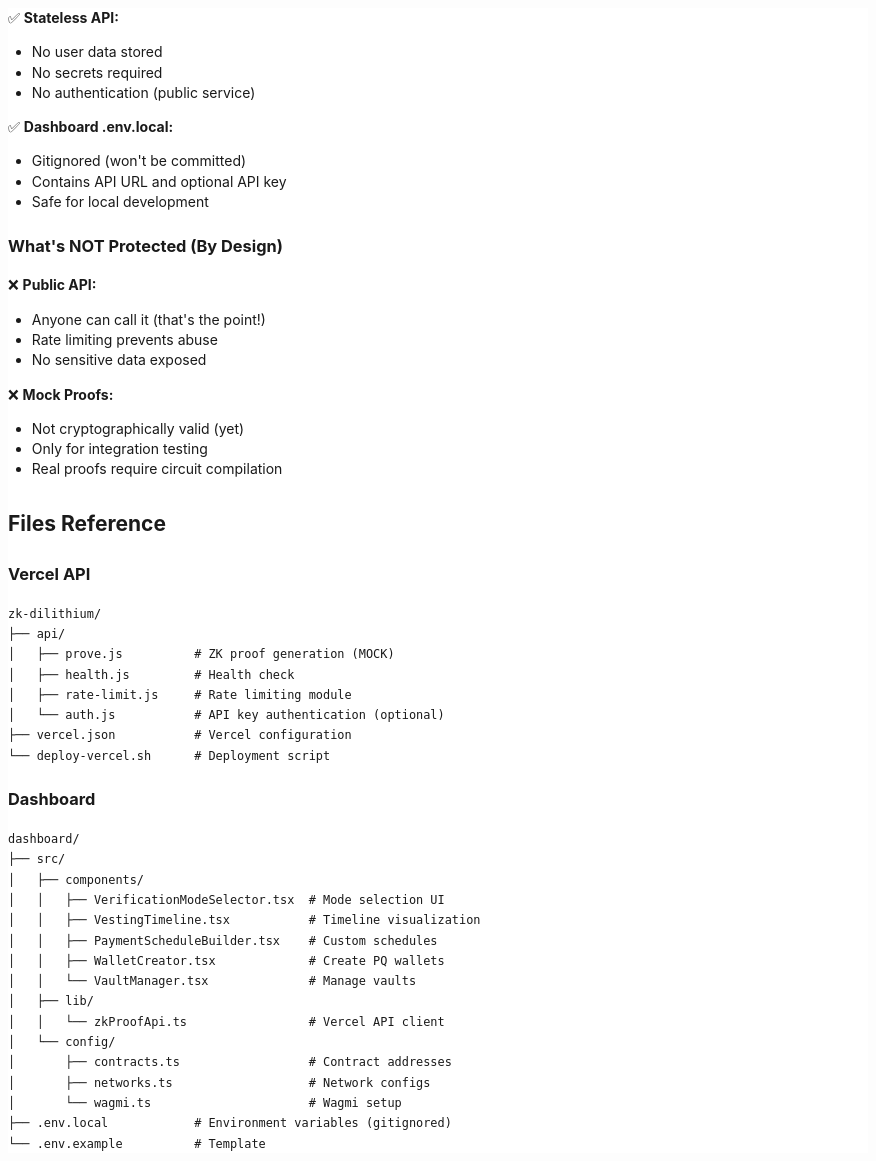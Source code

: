 ✅ **Stateless API:**
- No user data stored
- No secrets required
- No authentication (public service)

✅ **Dashboard .env.local:**
- Gitignored (won't be committed)
- Contains API URL and optional API key
- Safe for local development

### What's NOT Protected (By Design)

❌ **Public API:**
- Anyone can call it (that's the point!)
- Rate limiting prevents abuse
- No sensitive data exposed

❌ **Mock Proofs:**
- Not cryptographically valid (yet)
- Only for integration testing
- Real proofs require circuit compilation

## Files Reference

### Vercel API
```
zk-dilithium/
├── api/
│   ├── prove.js          # ZK proof generation (MOCK)
│   ├── health.js         # Health check
│   ├── rate-limit.js     # Rate limiting module
│   └── auth.js           # API key authentication (optional)
├── vercel.json           # Vercel configuration
└── deploy-vercel.sh      # Deployment script
```

### Dashboard
```
dashboard/
├── src/
│   ├── components/
│   │   ├── VerificationModeSelector.tsx  # Mode selection UI
│   │   ├── VestingTimeline.tsx           # Timeline visualization
│   │   ├── PaymentScheduleBuilder.tsx    # Custom schedules
│   │   ├── WalletCreator.tsx             # Create PQ wallets
│   │   └── VaultManager.tsx              # Manage vaults
│   ├── lib/
│   │   └── zkProofApi.ts                 # Vercel API client
│   └── config/
│       ├── contracts.ts                  # Contract addresses
│       ├── networks.ts                   # Network configs
│       └── wagmi.ts                      # Wagmi setup
├── .env.local            # Environment variables (gitignored)
└── .env.example          # Template
```
